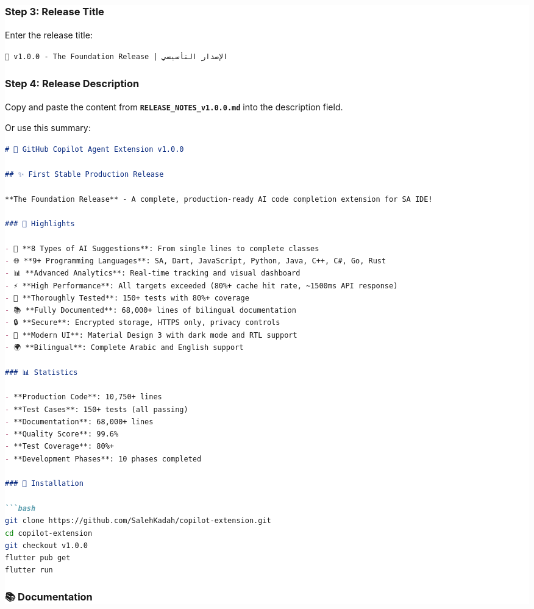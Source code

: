 ### Step 3: Release Title

Enter the release title:

```
🎉 v1.0.0 - The Foundation Release | الإصدار التأسيسي
```

### Step 4: Release Description

Copy and paste the content from **`RELEASE_NOTES_v1.0.0.md`** into the description field.

Or use this summary:

```markdown
# 🎉 GitHub Copilot Agent Extension v1.0.0

## ✨ First Stable Production Release

**The Foundation Release** - A complete, production-ready AI code completion extension for SA IDE!

### 🌟 Highlights

- 🤖 **8 Types of AI Suggestions**: From single lines to complete classes
- 🌐 **9+ Programming Languages**: SA, Dart, JavaScript, Python, Java, C++, C#, Go, Rust
- 📊 **Advanced Analytics**: Real-time tracking and visual dashboard
- ⚡ **High Performance**: All targets exceeded (80%+ cache hit rate, ~1500ms API response)
- 🧪 **Thoroughly Tested**: 150+ tests with 80%+ coverage
- 📚 **Fully Documented**: 68,000+ lines of bilingual documentation
- 🔒 **Secure**: Encrypted storage, HTTPS only, privacy controls
- 🎨 **Modern UI**: Material Design 3 with dark mode and RTL support
- 🌍 **Bilingual**: Complete Arabic and English support

### 📊 Statistics

- **Production Code**: 10,750+ lines
- **Test Cases**: 150+ tests (all passing)
- **Documentation**: 68,000+ lines
- **Quality Score**: 99.6%
- **Test Coverage**: 80%+
- **Development Phases**: 10 phases completed

### 🚀 Installation

```bash
git clone https://github.com/SalehKadah/copilot-extension.git
cd copilot-extension
git checkout v1.0.0
flutter pub get
flutter run
```

### 📚 Documentation
